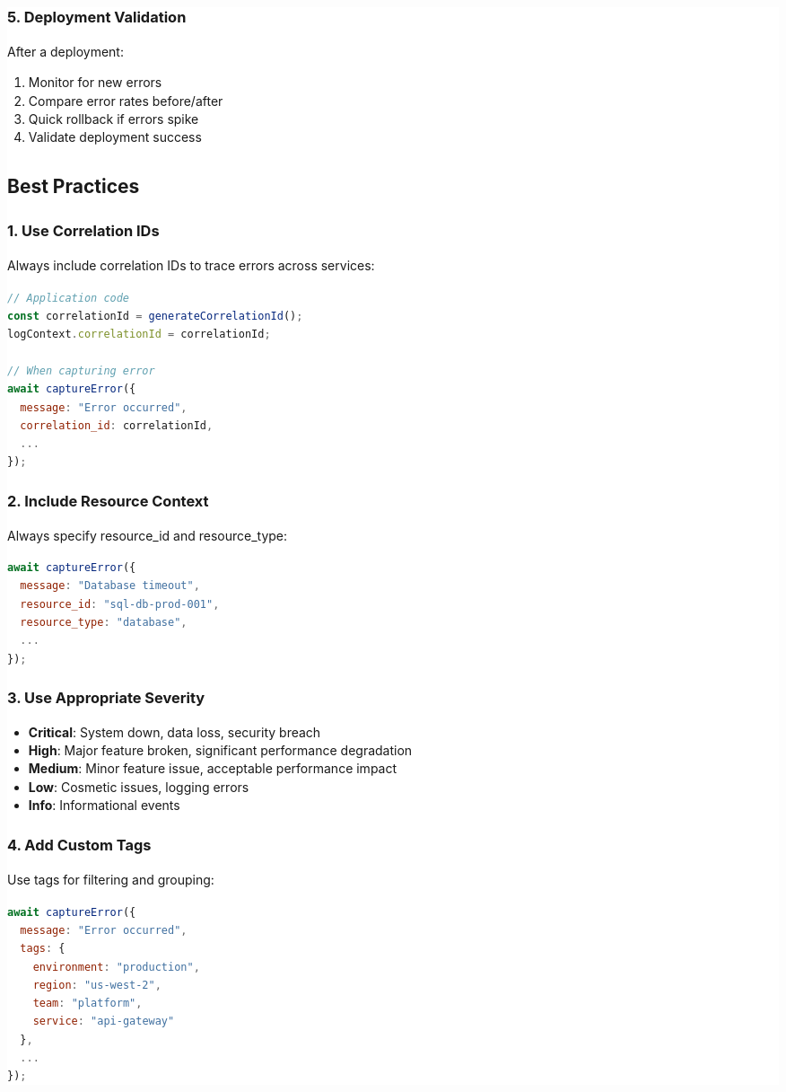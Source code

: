 ### 5. Deployment Validation
After a deployment:
1. Monitor for new errors
2. Compare error rates before/after
3. Quick rollback if errors spike
4. Validate deployment success

## Best Practices

### 1. Use Correlation IDs
Always include correlation IDs to trace errors across services:
```javascript
// Application code
const correlationId = generateCorrelationId();
logContext.correlationId = correlationId;

// When capturing error
await captureError({
  message: "Error occurred",
  correlation_id: correlationId,
  ...
});
```

### 2. Include Resource Context
Always specify resource_id and resource_type:
```javascript
await captureError({
  message: "Database timeout",
  resource_id: "sql-db-prod-001",
  resource_type: "database",
  ...
});
```

### 3. Use Appropriate Severity
- **Critical**: System down, data loss, security breach
- **High**: Major feature broken, significant performance degradation
- **Medium**: Minor feature issue, acceptable performance impact
- **Low**: Cosmetic issues, logging errors
- **Info**: Informational events

### 4. Add Custom Tags
Use tags for filtering and grouping:
```javascript
await captureError({
  message: "Error occurred",
  tags: {
    environment: "production",
    region: "us-west-2",
    team: "platform",
    service: "api-gateway"
  },
  ...
});
```
